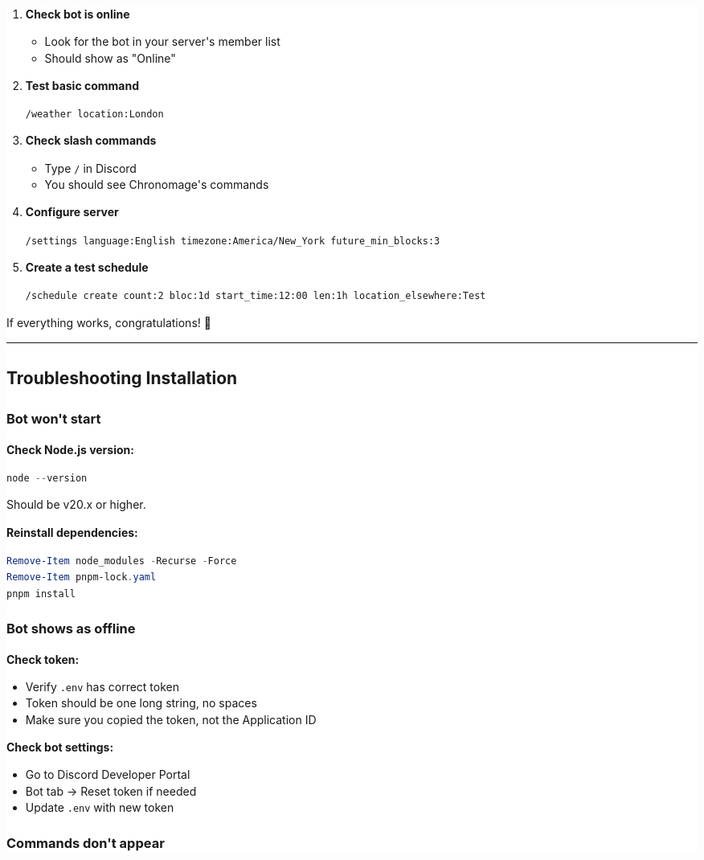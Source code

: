 1. **Check bot is online**
   - Look for the bot in your server's member list
   - Should show as "Online"

2. **Test basic command**
   ```
   /weather location:London
   ```

3. **Check slash commands**
   - Type `/` in Discord
   - You should see Chronomage's commands

4. **Configure server**
   ```
   /settings language:English timezone:America/New_York future_min_blocks:3
   ```

5. **Create a test schedule**
   ```
   /schedule create count:2 bloc:1d start_time:12:00 len:1h location_elsewhere:Test
   ```

If everything works, congratulations! 🎉

---

## Troubleshooting Installation

### Bot won't start

**Check Node.js version:**
```powershell
node --version
```
Should be v20.x or higher.

**Reinstall dependencies:**
```powershell
Remove-Item node_modules -Recurse -Force
Remove-Item pnpm-lock.yaml
pnpm install
```

### Bot shows as offline

**Check token:**
- Verify `.env` has correct token
- Token should be one long string, no spaces
- Make sure you copied the token, not the Application ID

**Check bot settings:**
- Go to Discord Developer Portal
- Bot tab → Reset token if needed
- Update `.env` with new token

### Commands don't appear
